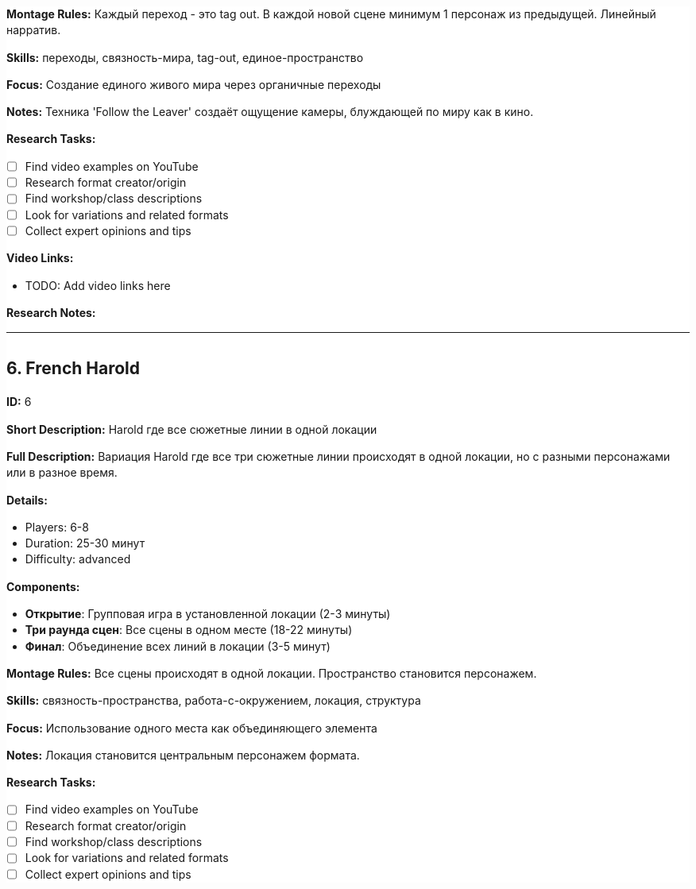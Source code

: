 **Montage Rules:** Каждый переход - это tag out. В каждой новой сцене минимум 1 персонаж из предыдущей. Линейный нарратив.

**Skills:** переходы, связность-мира, tag-out, единое-пространство

**Focus:** Создание единого живого мира через органичные переходы

**Notes:** Техника 'Follow the Leaver' создаёт ощущение камеры, блуждающей по миру как в кино.

**Research Tasks:**
- [ ] Find video examples on YouTube
- [ ] Research format creator/origin
- [ ] Find workshop/class descriptions
- [ ] Look for variations and related formats
- [ ] Collect expert opinions and tips

**Video Links:**
- TODO: Add video links here

**Research Notes:**



---

## 6. French Harold

**ID:** 6

**Short Description:** Harold где все сюжетные линии в одной локации

**Full Description:**
Вариация Harold где все три сюжетные линии происходят в одной локации, но с разными персонажами или в разное время.

**Details:**
- Players: 6-8
- Duration: 25-30 минут
- Difficulty: advanced

**Components:**
- **Открытие**: Групповая игра в установленной локации (2-3 минуты)
- **Три раунда сцен**: Все сцены в одном месте (18-22 минуты)
- **Финал**: Объединение всех линий в локации (3-5 минут)

**Montage Rules:** Все сцены происходят в одной локации. Пространство становится персонажем.

**Skills:** связность-пространства, работа-с-окружением, локация, структура

**Focus:** Использование одного места как объединяющего элемента

**Notes:** Локация становится центральным персонажем формата.

**Research Tasks:**
- [ ] Find video examples on YouTube
- [ ] Research format creator/origin
- [ ] Find workshop/class descriptions
- [ ] Look for variations and related formats
- [ ] Collect expert opinions and tips
